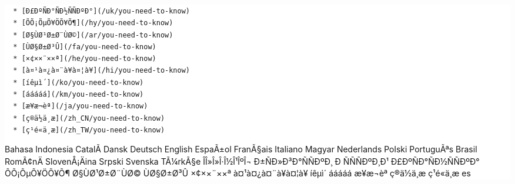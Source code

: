       * [Ð£ÐºÑÐ°ÑÐ½ÑÑÐºÐ°](/uk/you-need-to-know)
      * [ÕÕ¡ÕµÕ¥ÖÕ¥Õ¶](/hy/you-need-to-know)
      * [Ø§ÙØ¹Ø±Ø¨ÙØ©](/ar/you-need-to-know)
      * [ÙØ§Ø±Ø³Û](/fa/you-need-to-know)
      * [×¢××¨××ª](/he/you-need-to-know)
      * [à¤¹à¤¿à¤¨à¥à¤¦à¥](/hi/you-need-to-know)
      * [íêµ­ì´](/ko/you-need-to-know)
      * [ááááá](/km/you-need-to-know)
      * [æ¥æ¬èª](/ja/you-need-to-know)
      * [ç®ä½ä¸­æ](/zh_CN/you-need-to-know)
      * [ç¹é«ä¸­æ](/zh_TW/you-need-to-know)

Bahasa Indonesia CatalÃ  Dansk Deutsch English EspaÃ±ol FranÃ§ais Italiano
Magyar Nederlands Polski PortuguÃªs Brasil RomÃ¢nÄ SlovenÅ¡Äina Srpski
Svenska TÃ¼rkÃ§e ÎÎ»Î»Î·Î½Î¹ÎºÎ¬ Ð±ÑÐ»Ð³Ð°ÑÑÐºÐ¸ Ð ÑÑÑÐºÐ¸Ð¹
Ð£ÐºÑÐ°ÑÐ½ÑÑÐºÐ° ÕÕ¡ÕµÕ¥ÖÕ¥Õ¶ Ø§ÙØ¹Ø±Ø¨ÙØ© ÙØ§Ø±Ø³Û ×¢××¨××ª
à¤¹à¤¿à¤¨à¥à¤¦à¥ íêµ­ì´ ááááá æ¥æ¬èª ç®ä½ä¸­æ
ç¹é«ä¸­æ es

